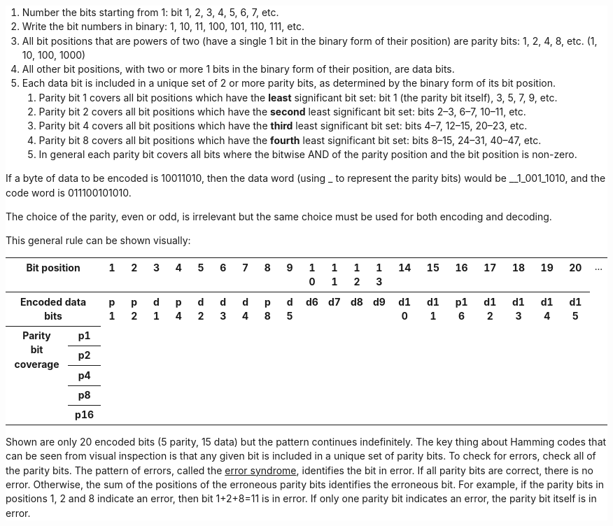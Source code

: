 1. Number the bits starting from 1: bit 1, 2, 3, 4, 5, 6, 7, etc.
2. Write the bit numbers in binary: 1, 10, 11, 100, 101, 110, 111, etc.
3. All bit positions that are powers of two (have a single 1 bit in the binary form of their position) are parity bits: 1, 2, 4, 8, etc. (1, 10, 100, 1000)
4. All other bit positions, with two or more 1 bits in the binary form of their position, are data bits.
5. Each data bit is included in a unique set of 2 or more parity bits, as determined by the binary form of its bit position.
	1. Parity bit 1 covers all bit positions which have the **least** significant bit set: bit 1 (the parity bit itself), 3, 5, 7, 9, etc.
	2. Parity bit 2 covers all bit positions which have the **second** least significant bit set: bits 2–3, 6–7, 10–11, etc.
	3. Parity bit 4 covers all bit positions which have the **third** least significant bit set: bits 4–7, 12–15, 20–23, etc.
	4. Parity bit 8 covers all bit positions which have the **fourth** least significant bit set: bits 8–15, 24–31, 40–47, etc.
	5. In general each parity bit covers all bits where the bitwise AND of the parity position and the bit position is non-zero.

If a byte of data to be encoded is 10011010, then the data word (using \_ to represent the parity bits) would be \_\_1\_001\_1010, and the code word is 011100101010.

The choice of the parity, even or odd, is irrelevant but the same choice must be used for both encoding and decoding.

This general rule can be shown visually:

<table><tbody><tr><th colspan="2"><span>Bit position</span></th><th><span>1</span></th><th><span>2</span></th><th><span>3</span></th><th><span>4</span></th><th><span>5</span></th><th><span>6</span></th><th><span>7</span></th><th><span>8</span></th><th><span>9</span></th><th><span>10</span></th><th><span>11</span></th><th><span>12</span></th><th><span>13</span></th><th><span>14</span></th><th><span>15</span></th><th><span>16</span></th><th><span>17</span></th><th><span>18</span></th><th><span>19</span></th><th><span>20</span></th><td rowspan="7">...</td></tr><tr><th colspan="2">Encoded data bits</th><th>p1</th><th>p2</th><th>d1</th><th>p4</th><th>d2</th><th>d3</th><th>d4</th><th>p8</th><th>d5</th><th>d6</th><th>d7</th><th>d8</th><th>d9</th><th>d10</th><th>d11</th><th>p16</th><th>d12</th><th>d13</th><th>d14</th><th>d15</th></tr><tr><th rowspan="5">Parity<br>bit<br>coverage</th><th>p1</th><td></td><td></td><td></td><td></td><td></td><td></td><td></td><td></td><td></td><td></td><td></td><td></td><td></td><td></td><td></td><td></td><td></td><td></td><td></td><td></td></tr><tr><th>p2</th><td></td><td></td><td></td><td></td><td></td><td></td><td></td><td></td><td></td><td></td><td></td><td></td><td></td><td></td><td></td><td></td><td></td><td></td><td></td><td></td></tr><tr><th>p4</th><td></td><td></td><td></td><td></td><td></td><td></td><td></td><td></td><td></td><td></td><td></td><td></td><td></td><td></td><td></td><td></td><td></td><td></td><td></td><td></td></tr><tr><th>p8</th><td></td><td></td><td></td><td></td><td></td><td></td><td></td><td></td><td></td><td></td><td></td><td></td><td></td><td></td><td></td><td></td><td></td><td></td><td></td><td></td></tr><tr><th>p16</th><td></td><td></td><td></td><td></td><td></td><td></td><td></td><td></td><td></td><td></td><td></td><td></td><td></td><td></td><td></td><td></td><td></td><td></td><td></td><td></td></tr></tbody></table>

Shown are only 20 encoded bits (5 parity, 15 data) but the pattern continues indefinitely. The key thing about Hamming codes that can be seen from visual inspection is that any given bit is included in a unique set of parity bits. To check for errors, check all of the parity bits. The pattern of errors, called the [error syndrome](https://en.wikipedia.org/wiki/Error_syndrome "Error syndrome"), identifies the bit in error. If all parity bits are correct, there is no error. Otherwise, the sum of the positions of the erroneous parity bits identifies the erroneous bit. For example, if the parity bits in positions 1, 2 and 8 indicate an error, then bit 1+2+8=11 is in error. If only one parity bit indicates an error, the parity bit itself is in error.
